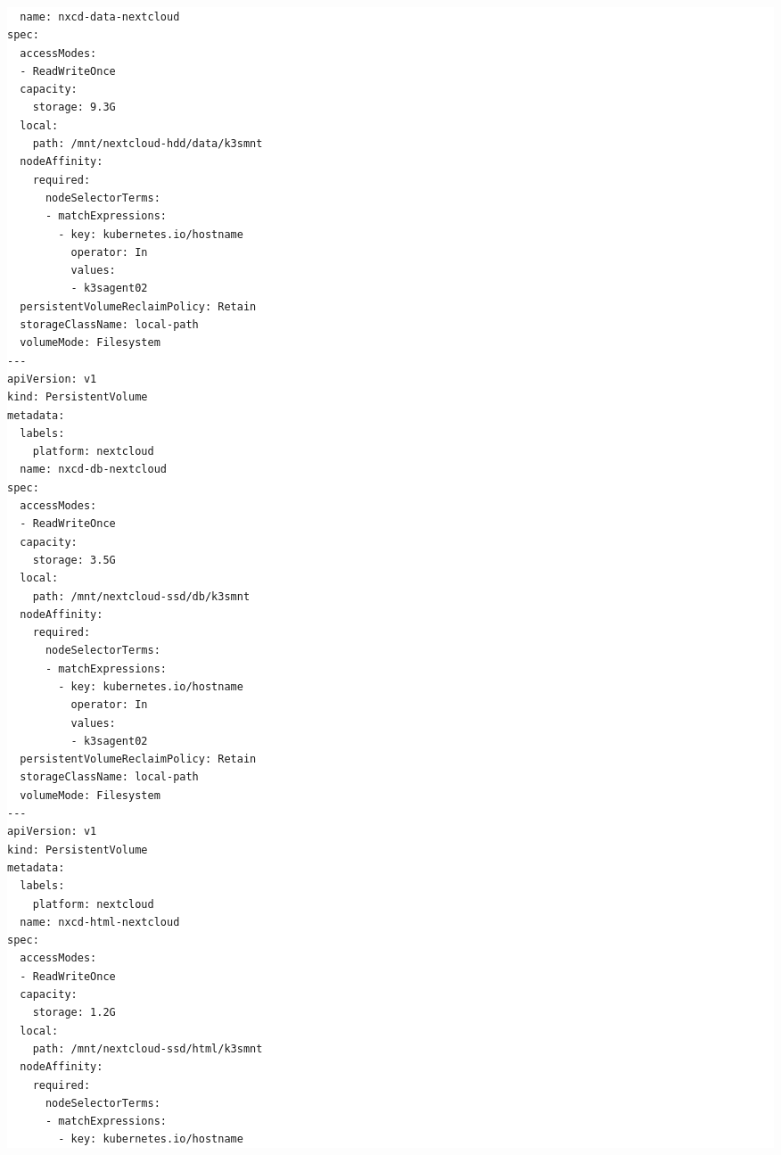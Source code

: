       name: nxcd-data-nextcloud
    spec:
      accessModes:
      - ReadWriteOnce
      capacity:
        storage: 9.3G
      local:
        path: /mnt/nextcloud-hdd/data/k3smnt
      nodeAffinity:
        required:
          nodeSelectorTerms:
          - matchExpressions:
            - key: kubernetes.io/hostname
              operator: In
              values:
              - k3sagent02
      persistentVolumeReclaimPolicy: Retain
      storageClassName: local-path
      volumeMode: Filesystem
    ---
    apiVersion: v1
    kind: PersistentVolume
    metadata:
      labels:
        platform: nextcloud
      name: nxcd-db-nextcloud
    spec:
      accessModes:
      - ReadWriteOnce
      capacity:
        storage: 3.5G
      local:
        path: /mnt/nextcloud-ssd/db/k3smnt
      nodeAffinity:
        required:
          nodeSelectorTerms:
          - matchExpressions:
            - key: kubernetes.io/hostname
              operator: In
              values:
              - k3sagent02
      persistentVolumeReclaimPolicy: Retain
      storageClassName: local-path
      volumeMode: Filesystem
    ---
    apiVersion: v1
    kind: PersistentVolume
    metadata:
      labels:
        platform: nextcloud
      name: nxcd-html-nextcloud
    spec:
      accessModes:
      - ReadWriteOnce
      capacity:
        storage: 1.2G
      local:
        path: /mnt/nextcloud-ssd/html/k3smnt
      nodeAffinity:
        required:
          nodeSelectorTerms:
          - matchExpressions:
            - key: kubernetes.io/hostname